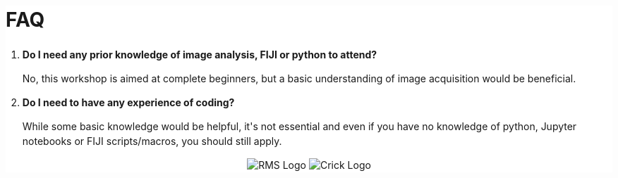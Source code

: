 # FAQ

1. **Do I need any prior knowledge of image analysis, FIJI or python to attend?**

    No, this workshop is aimed at complete beginners, but a basic understanding of image acquisition would be beneficial.

2. **Do I need to have any experience of coding?**

    While some basic knowledge would be helpful, it's not essential and even if you have no knowledge of python, Jupyter notebooks or FIJI scripts/macros, you should still apply.

<p align="center">
	<img width="32%" src="./Resources/RMS_Logo.jpg" alt="RMS Logo"> <img width="10%" src="./Resources/CRICK_Logo.png" alt="Crick Logo">
</p>
